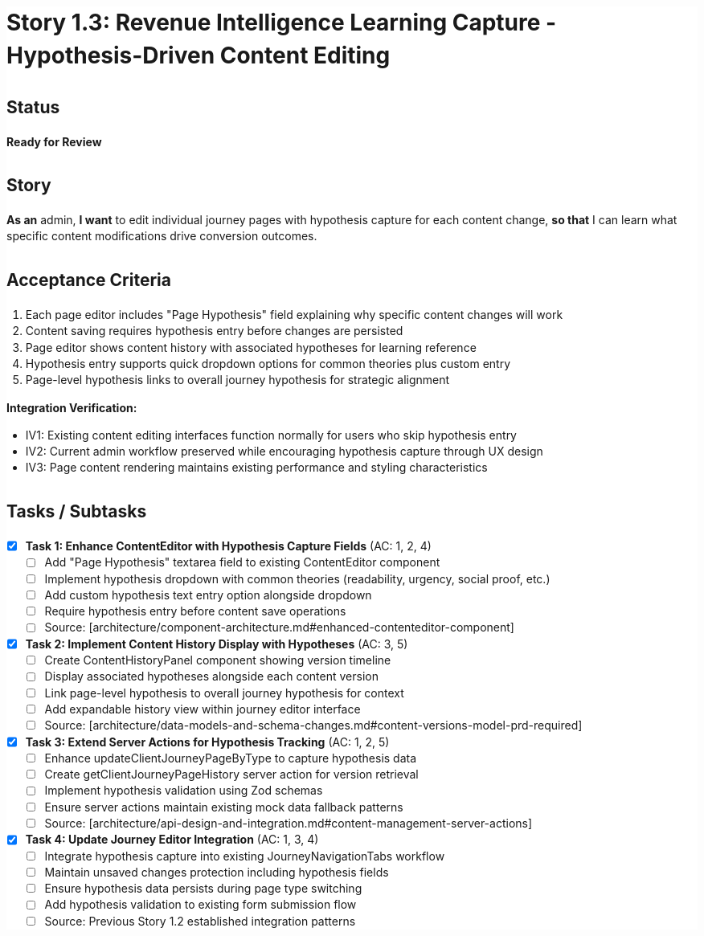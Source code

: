 # Story 1.3: Revenue Intelligence Learning Capture - Hypothesis-Driven Content Editing

## Status
**Ready for Review**

## Story
**As an** admin,
**I want** to edit individual journey pages with hypothesis capture for each content change,
**so that** I can learn what specific content modifications drive conversion outcomes.

## Acceptance Criteria
1. Each page editor includes "Page Hypothesis" field explaining why specific content changes will work
2. Content saving requires hypothesis entry before changes are persisted  
3. Page editor shows content history with associated hypotheses for learning reference
4. Hypothesis entry supports quick dropdown options for common theories plus custom entry
5. Page-level hypothesis links to overall journey hypothesis for strategic alignment

**Integration Verification:**
- IV1: Existing content editing interfaces function normally for users who skip hypothesis entry
- IV2: Current admin workflow preserved while encouraging hypothesis capture through UX design
- IV3: Page content rendering maintains existing performance and styling characteristics

## Tasks / Subtasks

- [x] **Task 1: Enhance ContentEditor with Hypothesis Capture Fields** (AC: 1, 2, 4)
  - [ ] Add "Page Hypothesis" textarea field to existing ContentEditor component
  - [ ] Implement hypothesis dropdown with common theories (readability, urgency, social proof, etc.)
  - [ ] Add custom hypothesis text entry option alongside dropdown
  - [ ] Require hypothesis entry before content save operations
  - [ ] Source: [architecture/component-architecture.md#enhanced-contenteditor-component]

- [x] **Task 2: Implement Content History Display with Hypotheses** (AC: 3, 5)
  - [ ] Create ContentHistoryPanel component showing version timeline
  - [ ] Display associated hypotheses alongside each content version
  - [ ] Link page-level hypothesis to overall journey hypothesis for context
  - [ ] Add expandable history view within journey editor interface
  - [ ] Source: [architecture/data-models-and-schema-changes.md#content-versions-model-prd-required]

- [x] **Task 3: Extend Server Actions for Hypothesis Tracking** (AC: 1, 2, 5)
  - [ ] Enhance updateClientJourneyPageByType to capture hypothesis data
  - [ ] Create getClientJourneyPageHistory server action for version retrieval
  - [ ] Implement hypothesis validation using Zod schemas
  - [ ] Ensure server actions maintain existing mock data fallback patterns
  - [ ] Source: [architecture/api-design-and-integration.md#content-management-server-actions]

- [x] **Task 4: Update Journey Editor Integration** (AC: 1, 3, 4)
  - [ ] Integrate hypothesis capture into existing JourneyNavigationTabs workflow
  - [ ] Maintain unsaved changes protection including hypothesis fields
  - [ ] Ensure hypothesis data persists during page type switching
  - [ ] Add hypothesis validation to existing form submission flow
  - [ ] Source: Previous Story 1.2 established integration patterns
